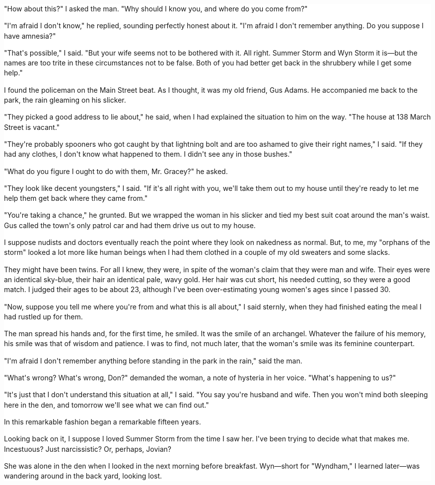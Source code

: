 "How about this?" I asked the man. "Why should I know you, and where do you come from?"

"I'm afraid I don't know," he replied, sounding perfectly honest about it. "I'm afraid I don't remember anything. Do you suppose I have amnesia?"

"That's possible," I said. "But your wife seems not to be bothered with it. All right. Summer Storm and Wyn Storm it is—but the names are too trite in these circumstances not to be false. Both of you had better get back in the shrubbery while I get some help."

I found the policeman on the Main Street beat. As I thought, it was my old friend, Gus Adams. He accompanied me back to the park, the rain gleaming on his slicker.

"They picked a good address to lie about," he said, when I had explained the situation to him on the way. "The house at 138 March Street is vacant."

"They're probably spooners who got caught by that lightning bolt and are too ashamed to give their right names," I said. "If they had any clothes, I don't know what happened to them. I didn't see any in those bushes."

"What do you figure I ought to do with them, Mr. Gracey?" he asked.

"They look like decent youngsters," I said. "If it's all right with you, we'll take them out to my house until they're ready to let me help them get back where they came from."

"You're taking a chance," he grunted. But we wrapped the woman in his slicker and tied my best suit coat around the man's waist. Gus called the town's only patrol car and had them drive us out to my house.

I suppose nudists and doctors eventually reach the point where they look on nakedness as normal. But, to me, my "orphans of the storm" looked a lot more like human beings when I had them clothed in a couple of my old sweaters and some slacks.

They might have been twins. For all I knew, they were, in spite of the woman's claim that they were man and wife. Their eyes were an identical sky-blue, their hair an identical pale, wavy gold. Her hair was cut short, his needed cutting, so they were a good match. I judged their ages to be about 23, although I've been over-estimating young women's ages since I passed 30.

"Now, suppose you tell me where you're from and what this is all about," I said sternly, when they had finished eating the meal I had rustled up for them.

The man spread his hands and, for the first time, he smiled. It was the smile of an archangel. Whatever the failure of his memory, his smile was that of wisdom and patience. I was to find, not much later, that the woman's smile was its feminine counterpart.

"I'm afraid I don't remember anything before standing in the park in the rain," said the man.

"What's wrong? What's wrong, Don?" demanded the woman, a note of hysteria in her voice. "What's happening to us?"

"It's just that I don't understand this situation at all," I said. "You say you're husband and wife. Then you won't mind both sleeping here in the den, and tomorrow we'll see what we can find out."

In this remarkable fashion began a remarkable fifteen years.

Looking back on it, I suppose I loved Summer Storm from the time I saw her. I've been trying to decide what that makes me. Incestuous? Just narcissistic? Or, perhaps, Jovian?

She was alone in the den when I looked in the next morning before breakfast. Wyn—short for "Wyndham," I learned later—was wandering around in the back yard, looking lost.
